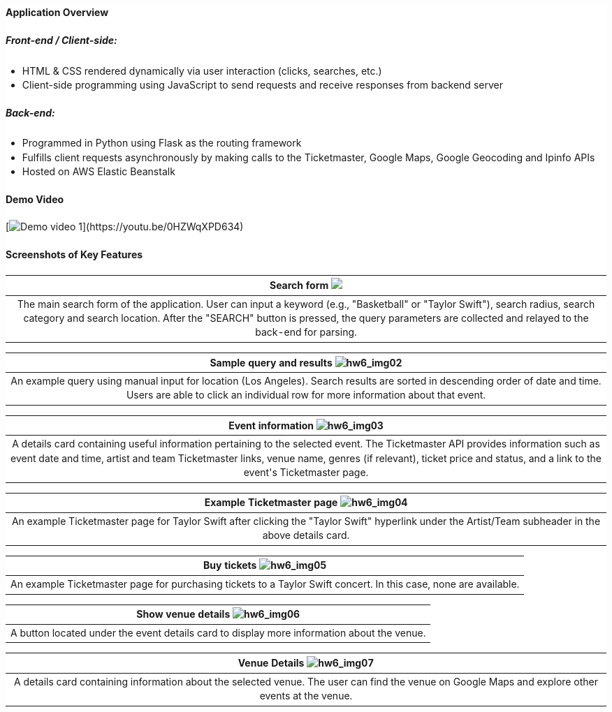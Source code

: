 #### Application Overview
<a name="application-overview-1"/>

##### Front-end / Client-side:
- HTML & CSS rendered dynamically via user interaction (clicks, searches, etc.)
- Client-side programming using JavaScript to send requests and receive responses from backend server
##### Back-end:
- Programmed in Python using Flask as the routing framework
- Fulfills client requests asynchronously by making calls to the Ticketmaster, Google Maps, Google Geocoding and Ipinfo APIs
- Hosted on AWS Elastic Beanstalk

#### Demo Video
<a name="demo-video-1"/>

[![Demo video 1]([https://i.stack.imgur.com/Vp2cE.png](https://github.com/david-szy5/david-szy5.github.io/assets/89551660/340b07f7-9d11-46a5-8390-43ec531f6217))](https://youtu.be/0HZWqXPD634)



#### Screenshots of Key Features
<a name="screenshots-1"/>

| **Search form** <img width="1218" src="https://github.com/david-szy5/david-szy5.github.io/assets/89551660/340b07f7-9d11-46a5-8390-43ec531f6217"> |
|:--:|
| The main search form of the application. User can input a keyword (e.g., "Basketball" or "Taylor Swift"), search radius, search category and search location. After the "SEARCH" button is pressed, the query parameters are collected and relayed to the back-end for parsing. |

| **Sample query and results** <img width="1552" alt="hw6_img02" src="https://github.com/david-szy5/david-szy5.github.io/assets/89551660/64b4b47c-b307-494f-b37f-0983017a114a"> |
|:--:|
| An example query using manual input for location (Los Angeles). Search results are sorted in descending order of date and time. Users are able to click an individual row for more information about that event. |

| **Event information** <img width="1552" alt="hw6_img03" src="https://github.com/david-szy5/david-szy5.github.io/assets/89551660/a37c05e6-5a62-462b-aad9-fa14477214f4"> |
|:--:|
| A details card containing useful information pertaining to the selected event. The Ticketmaster API provides information such as event date and time, artist and team Ticketmaster links, venue name, genres (if relevant), ticket price and status, and a link to the event's Ticketmaster page. |

| **Example Ticketmaster page** <img width="1373" alt="hw6_img04" src="https://github.com/david-szy5/david-szy5.github.io/assets/89551660/d8452986-bd5b-42ac-9bbf-951ab7f579d7"> |
|:--:|
| An example Ticketmaster page for Taylor Swift after clicking the "Taylor Swift" hyperlink under the Artist/Team subheader in the above details card. |

| **Buy tickets** <img width="1416" alt="hw6_img05" src="https://github.com/david-szy5/david-szy5.github.io/assets/89551660/43d7650c-8c8c-413a-b479-383ff216160e"> |
|:--:|
| An example Ticketmaster page for purchasing tickets to a Taylor Swift concert. In this case, none are available. |

| **Show venue details** <img width="1238" alt="hw6_img06" src="https://github.com/david-szy5/david-szy5.github.io/assets/89551660/f8351fef-dc9f-4da2-ab16-9f7d314160fd"> |
|:--:|
| A button located under the event details card to display more information about the venue. |

| **Venue Details** <img width="1238" alt="hw6_img07" src="https://github.com/david-szy5/david-szy5.github.io/assets/89551660/bff16758-8a83-4e12-bd22-4349b1e7f7d4"> |
|:--:|
| A details card containing information about the selected venue. The user can find the venue on Google Maps and explore other events at the venue. |
